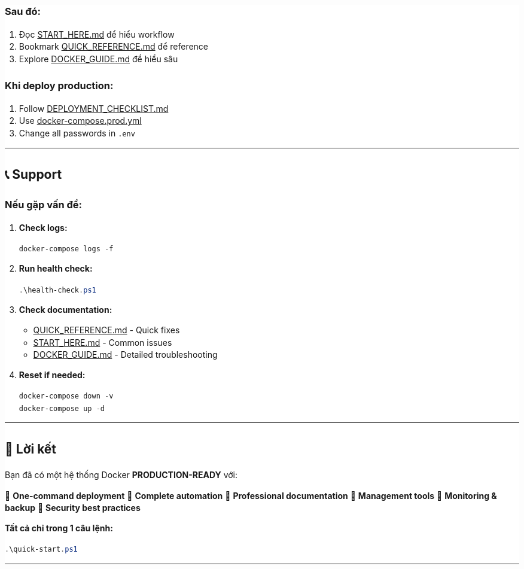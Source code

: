 ### Sau đó:
1. Đọc [START_HERE.md](./START_HERE.md) để hiểu workflow
2. Bookmark [QUICK_REFERENCE.md](./QUICK_REFERENCE.md) để reference
3. Explore [DOCKER_GUIDE.md](./DOCKER_GUIDE.md) để hiểu sâu

### Khi deploy production:
1. Follow [DEPLOYMENT_CHECKLIST.md](./DEPLOYMENT_CHECKLIST.md)
2. Use [docker-compose.prod.yml](./docker-compose.prod.yml)
3. Change all passwords in `.env`

---

## 📞 Support

### Nếu gặp vấn đề:

1. **Check logs:**
   ```powershell
   docker-compose logs -f
   ```

2. **Run health check:**
   ```powershell
   .\health-check.ps1
   ```

3. **Check documentation:**
   - [QUICK_REFERENCE.md](./QUICK_REFERENCE.md) - Quick fixes
   - [START_HERE.md](./START_HERE.md) - Common issues
   - [DOCKER_GUIDE.md](./DOCKER_GUIDE.md) - Detailed troubleshooting

4. **Reset if needed:**
   ```powershell
   docker-compose down -v
   docker-compose up -d
   ```

---

## 🙏 Lời kết

Bạn đã có một hệ thống Docker **PRODUCTION-READY** với:

🎯 **One-command deployment**
🎯 **Complete automation**
🎯 **Professional documentation**
🎯 **Management tools**
🎯 **Monitoring & backup**
🎯 **Security best practices**

**Tất cả chỉ trong 1 câu lệnh:**
```powershell
.\quick-start.ps1
```

---